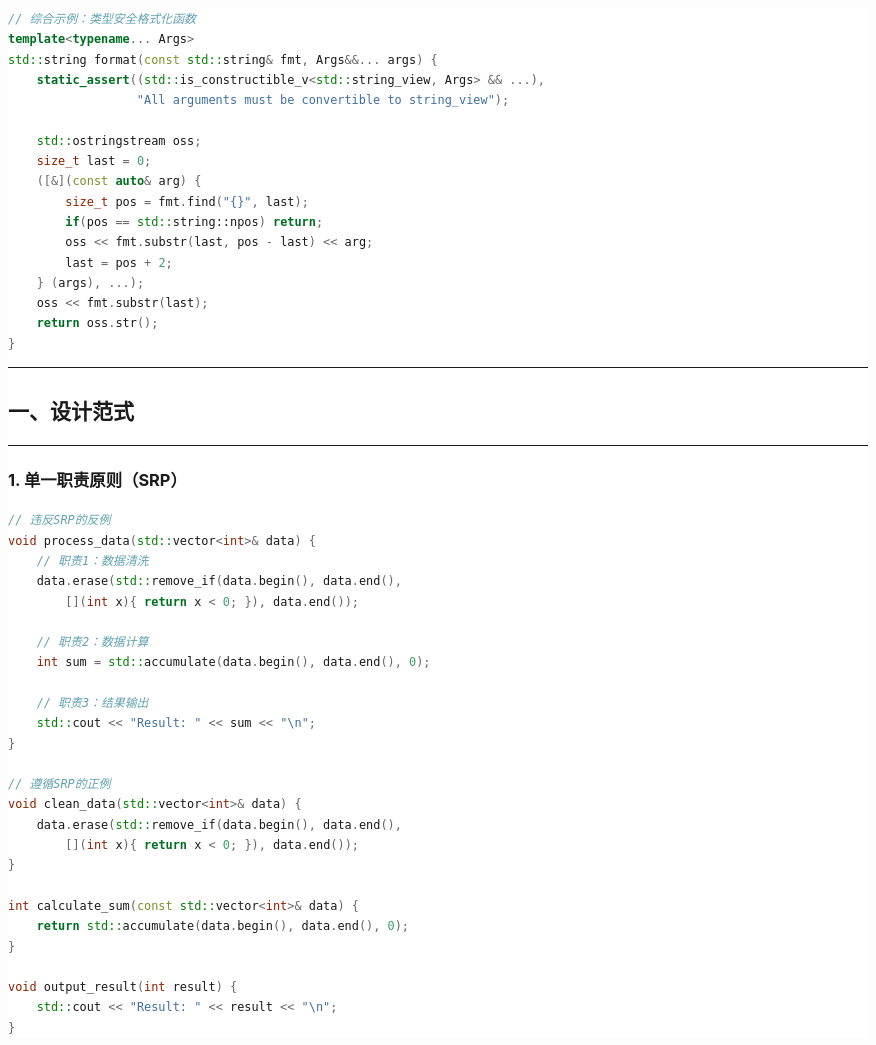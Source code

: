 
```cpp  
// 综合示例：类型安全格式化函数  
template<typename... Args>  
std::string format(const std::string& fmt, Args&&... args) {  
    static_assert((std::is_constructible_v<std::string_view, Args> && ...),  
                  "All arguments must be convertible to string_view");  

    std::ostringstream oss;  
    size_t last = 0;  
    ([&](const auto& arg) {  
        size_t pos = fmt.find("{}", last);  
        if(pos == std::string::npos) return;  
        oss << fmt.substr(last, pos - last) << arg;  
        last = pos + 2;  
    } (args), ...);  
    oss << fmt.substr(last);  
    return oss.str();  
} 
```

---

## 一、设计范式

---

### 1. 单一职责原则（SRP）

```cpp
// 违反SRP的反例
void process_data(std::vector<int>& data) {
    // 职责1：数据清洗
    data.erase(std::remove_if(data.begin(), data.end(), 
        [](int x){ return x < 0; }), data.end());
    
    // 职责2：数据计算
    int sum = std::accumulate(data.begin(), data.end(), 0);
    
    // 职责3：结果输出
    std::cout << "Result: " << sum << "\n";
}

// 遵循SRP的正例
void clean_data(std::vector<int>& data) {
    data.erase(std::remove_if(data.begin(), data.end(), 
        [](int x){ return x < 0; }), data.end());
}

int calculate_sum(const std::vector<int>& data) {
    return std::accumulate(data.begin(), data.end(), 0);
}

void output_result(int result) {
    std::cout << "Result: " << result << "\n";
}
```
